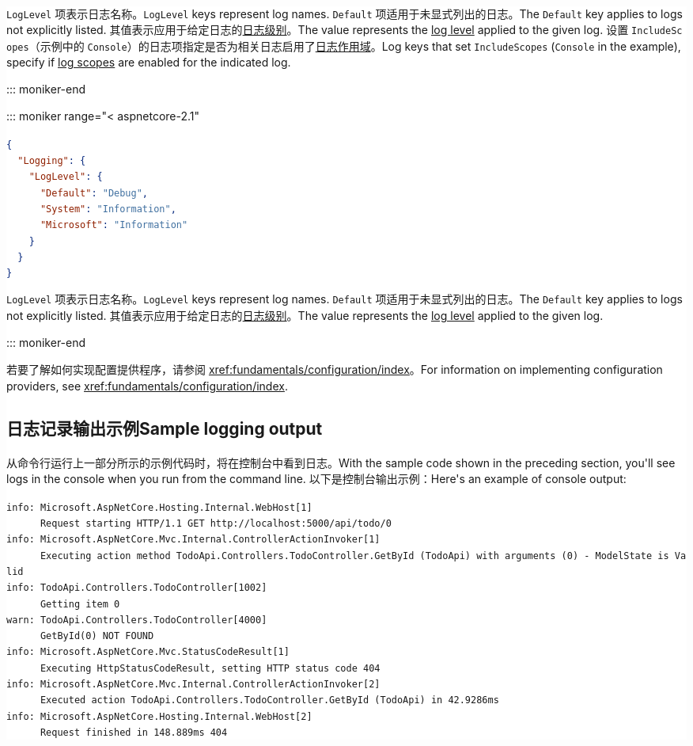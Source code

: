 <span data-ttu-id="4275e-146">`LogLevel` 项表示日志名称。</span><span class="sxs-lookup"><span data-stu-id="4275e-146">`LogLevel` keys represent log names.</span></span> <span data-ttu-id="4275e-147">`Default` 项适用于未显式列出的日志。</span><span class="sxs-lookup"><span data-stu-id="4275e-147">The `Default` key applies to logs not explicitly listed.</span></span> <span data-ttu-id="4275e-148">其值表示应用于给定日志的[日志级别](#log-level)。</span><span class="sxs-lookup"><span data-stu-id="4275e-148">The value represents the [log level](#log-level) applied to the given log.</span></span> <span data-ttu-id="4275e-149">设置 `IncludeScopes`（示例中的 `Console`）的日志项指定是否为相关日志启用了[日志作用域](#log-scopes)。</span><span class="sxs-lookup"><span data-stu-id="4275e-149">Log keys that set `IncludeScopes` (`Console` in the example), specify if [log scopes](#log-scopes) are enabled for the indicated log.</span></span>

::: moniker-end

::: moniker range="< aspnetcore-2.1"

```json
{
  "Logging": {
    "LogLevel": {
      "Default": "Debug",
      "System": "Information",
      "Microsoft": "Information"
    }
  }
}
```

<span data-ttu-id="4275e-150">`LogLevel` 项表示日志名称。</span><span class="sxs-lookup"><span data-stu-id="4275e-150">`LogLevel` keys represent log names.</span></span> <span data-ttu-id="4275e-151">`Default` 项适用于未显式列出的日志。</span><span class="sxs-lookup"><span data-stu-id="4275e-151">The `Default` key applies to logs not explicitly listed.</span></span> <span data-ttu-id="4275e-152">其值表示应用于给定日志的[日志级别](#log-level)。</span><span class="sxs-lookup"><span data-stu-id="4275e-152">The value represents the [log level](#log-level) applied to the given log.</span></span>

::: moniker-end

<span data-ttu-id="4275e-153">若要了解如何实现配置提供程序，请参阅 <xref:fundamentals/configuration/index>。</span><span class="sxs-lookup"><span data-stu-id="4275e-153">For information on implementing configuration providers, see <xref:fundamentals/configuration/index>.</span></span>

## <a name="sample-logging-output"></a><span data-ttu-id="4275e-154">日志记录输出示例</span><span class="sxs-lookup"><span data-stu-id="4275e-154">Sample logging output</span></span>

<span data-ttu-id="4275e-155">从命令行运行上一部分所示的示例代码时，将在控制台中看到日志。</span><span class="sxs-lookup"><span data-stu-id="4275e-155">With the sample code shown in the preceding section, you'll see logs in the console when you run from the command line.</span></span> <span data-ttu-id="4275e-156">以下是控制台输出示例：</span><span class="sxs-lookup"><span data-stu-id="4275e-156">Here's an example of console output:</span></span>

```console
info: Microsoft.AspNetCore.Hosting.Internal.WebHost[1]
      Request starting HTTP/1.1 GET http://localhost:5000/api/todo/0
info: Microsoft.AspNetCore.Mvc.Internal.ControllerActionInvoker[1]
      Executing action method TodoApi.Controllers.TodoController.GetById (TodoApi) with arguments (0) - ModelState is Valid
info: TodoApi.Controllers.TodoController[1002]
      Getting item 0
warn: TodoApi.Controllers.TodoController[4000]
      GetById(0) NOT FOUND
info: Microsoft.AspNetCore.Mvc.StatusCodeResult[1]
      Executing HttpStatusCodeResult, setting HTTP status code 404
info: Microsoft.AspNetCore.Mvc.Internal.ControllerActionInvoker[2]
      Executed action TodoApi.Controllers.TodoController.GetById (TodoApi) in 42.9286ms
info: Microsoft.AspNetCore.Hosting.Internal.WebHost[2]
      Request finished in 148.889ms 404
```
